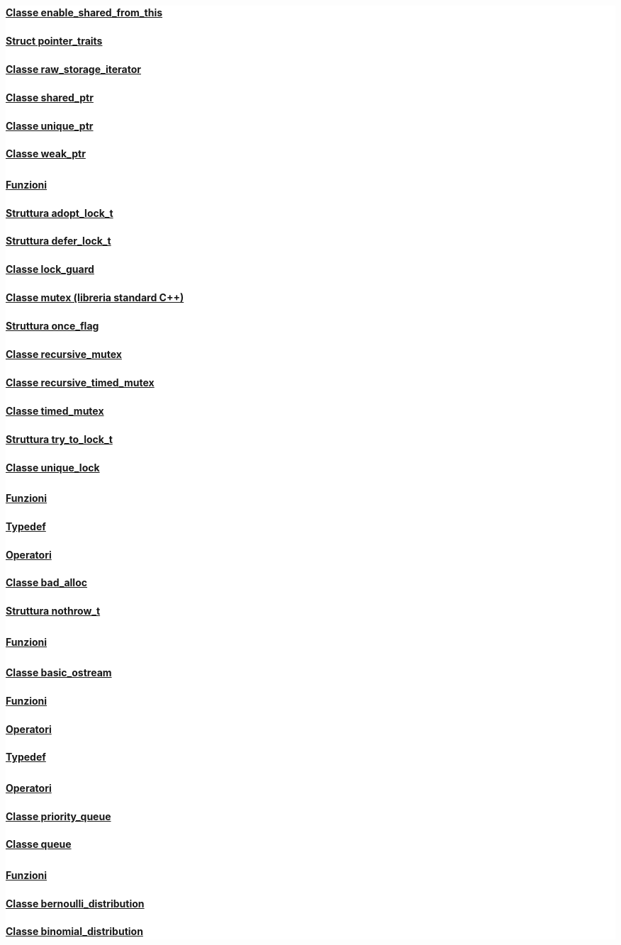 #### [Classe enable_shared_from_this](enable-shared-from-this-class.md)
#### [Struct pointer_traits](pointer-traits-struct.md)
#### [Classe raw_storage_iterator](raw-storage-iterator-class.md)
#### [Classe shared_ptr](shared-ptr-class.md)
#### [Classe unique_ptr](unique-ptr-class.md)
#### [Classe weak_ptr](weak-ptr-class.md)
### [<mutex>](mutex.md)
#### [Funzioni <mutex>](mutex-functions.md)
#### [Struttura adopt_lock_t](adopt-lock-t-structure.md)
#### [Struttura defer_lock_t](defer-lock-t-structure.md)
#### [Classe lock_guard](lock-guard-class.md)
#### [Classe mutex (libreria standard C++)](mutex-class-stl.md)
#### [Struttura once_flag](once-flag-structure.md)
#### [Classe recursive_mutex](recursive-mutex-class.md)
#### [Classe recursive_timed_mutex](recursive-timed-mutex-class.md)
#### [Classe timed_mutex](timed-mutex-class.md)
#### [Struttura try_to_lock_t](try-to-lock-t-structure.md)
#### [Classe unique_lock](unique-lock-class.md)
### [<new>](new.md)
#### [Funzioni <new>](new-functions.md)
#### [Typedef <new>](new-typedefs.md)
#### [Operatori <new>](new-operators.md)
#### [Classe bad_alloc](bad-alloc-class.md)
#### [Struttura nothrow_t](nothrow-t-structure.md)
### [<numeric>](numeric.md)
#### [Funzioni <numeric>](numeric-functions.md)
### [<ostream>](ostream.md)
#### [Classe basic_ostream](basic-ostream-class.md)
#### [Funzioni <ostream>](ostream-functions.md)
#### [Operatori <ostream>](ostream-operators.md)
#### [Typedef <ostream>](ostream-typedefs.md)
### [<queue>](queue.md)
#### [Operatori <queue>](queue-operators.md)
#### [Classe priority_queue](priority-queue-class.md)
#### [Classe queue](queue-class.md)
### [<random>](random.md)
#### [Funzioni <random>](random-functions.md)
#### [Classe bernoulli_distribution](bernoulli-distribution-class.md)
#### [Classe binomial_distribution](binomial-distribution-class.md)